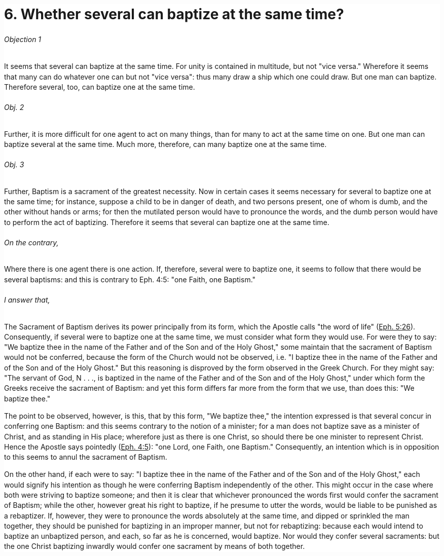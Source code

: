 # 6. Whether several can baptize at the same time? 

###### Objection 1
It seems that several can baptize at the same time. For unity is contained in multitude, but not "vice versa." Wherefore it seems that many can do whatever one can but not "vice versa": thus many draw a ship which one could draw. But one man can baptize. Therefore several, too, can baptize one at the same time.  

###### Obj. 2
Further, it is more difficult for one agent to act on many things, than for many to act at the same time on one. But one man can baptize several at the same time. Much more, therefore, can many baptize one at the same time.  

###### Obj. 3
Further, Baptism is a sacrament of the greatest necessity. Now in certain cases it seems necessary for several to baptize one at the same time; for instance, suppose a child to be in danger of death, and two persons present, one of whom is dumb, and the other without hands or arms; for then the mutilated person would have to pronounce the words, and the dumb person would have to perform the act of baptizing. Therefore it seems that several can baptize one at the same time.  

###### On the contrary,
Where there is one agent there is one action. If, therefore, several were to baptize one, it seems to follow that there would be several baptisms: and this is contrary to Eph. 4:5: "one Faith, one Baptism."  

###### I answer that,
The Sacrament of Baptism derives its power principally from its form, which the Apostle calls "the word of life" ([Eph. 5:26](http://bible.gospelcom.net/bible?Eph++5:26)). Consequently, if several were to baptize one at the same time, we must consider what form they would use. For were they to say: "We baptize thee in the name of the Father and of the Son and of the Holy Ghost," some maintain that the sacrament of Baptism would not be conferred, because the form of the Church would not be observed, i.e. "I baptize thee in the name of the Father and of the Son and of the Holy Ghost." But this reasoning is disproved by the form observed in the Greek Church. For they might say: "The servant of God, N . . ., is baptized in the name of the Father and of the Son and of the Holy Ghost," under which form the Greeks receive the sacrament of Baptism: and yet this form differs far more from the form that we use, than does this: "We baptize thee."  

The point to be observed, however, is this, that by this form, "We baptize thee," the intention expressed is that several concur in conferring one Baptism: and this seems contrary to the notion of a minister; for a man does not baptize save as a minister of Christ, and as standing in His place; wherefore just as there is one Christ, so should there be one minister to represent Christ. Hence the Apostle says pointedly ([Eph. 4:5](http://bible.gospelcom.net/bible?Eph++4:5)): "one Lord, one Faith, one Baptism." Consequently, an intention which is in opposition to this seems to annul the sacrament of Baptism.  

On the other hand, if each were to say: "I baptize thee in the name of the Father and of the Son and of the Holy Ghost," each would signify his intention as though he were conferring Baptism independently of the other. This might occur in the case where both were striving to baptize someone; and then it is clear that whichever pronounced the words first would confer the sacrament of Baptism; while the other, however great his right to baptize, if he presume to utter the words, would be liable to be punished as a rebaptizer. If, however, they were to pronounce the words absolutely at the same time, and dipped or sprinkled the man together, they should be punished for baptizing in an improper manner, but not for rebaptizing: because each would intend to baptize an unbaptized person, and each, so far as he is concerned, would baptize. Nor would they confer several sacraments: but the one Christ baptizing inwardly would confer one sacrament by means of both together.  
